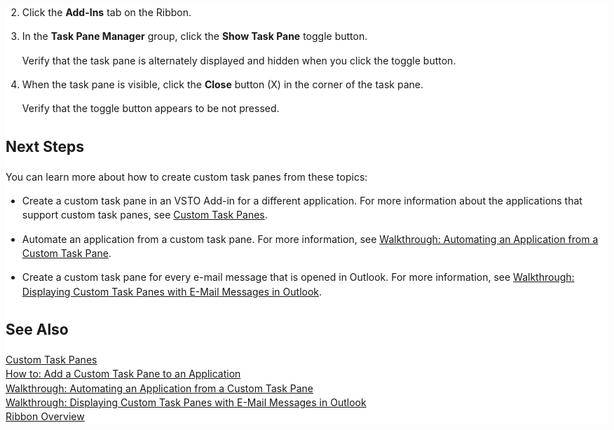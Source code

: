 2.  Click the **Add-Ins** tab on the Ribbon.  
  
3.  In the **Task Pane Manager** group, click the **Show Task Pane** toggle button.  
  
     Verify that the task pane is alternately displayed and hidden when you click the toggle button.  
  
4.  When the task pane is visible, click the **Close** button (X) in the corner of the task pane.  
  
     Verify that the toggle button appears to be not pressed.  
  
## <a name="next-steps"></a>Next Steps  
 You can learn more about how to create custom task panes from these topics:  
  
-   Create a custom task pane in an VSTO Add-in for a different application. For more information about the applications that support custom task panes, see [Custom Task Panes](../vsto/custom-task-panes.md).  
  
-   Automate an application from a custom task pane. For more information, see [Walkthrough: Automating an Application from a Custom Task Pane](../vsto/walkthrough-automating-an-application-from-a-custom-task-pane.md).  
  
-   Create a custom task pane for every e-mail message that is opened in Outlook. For more information, see [Walkthrough: Displaying Custom Task Panes with E-Mail Messages in Outlook](../vsto/walkthrough-displaying-custom-task-panes-with-e-mail-messages-in-outlook.md).  
  
## <a name="see-also"></a>See Also  
 [Custom Task Panes](../vsto/custom-task-panes.md)   
 [How to: Add a Custom Task Pane to an Application](../vsto/how-to-add-a-custom-task-pane-to-an-application.md)   
 [Walkthrough: Automating an Application from a Custom Task Pane](../vsto/walkthrough-automating-an-application-from-a-custom-task-pane.md)   
 [Walkthrough: Displaying Custom Task Panes with E-Mail Messages in Outlook](../vsto/walkthrough-displaying-custom-task-panes-with-e-mail-messages-in-outlook.md)   
 [Ribbon Overview](../vsto/ribbon-overview.md)  
  
  
